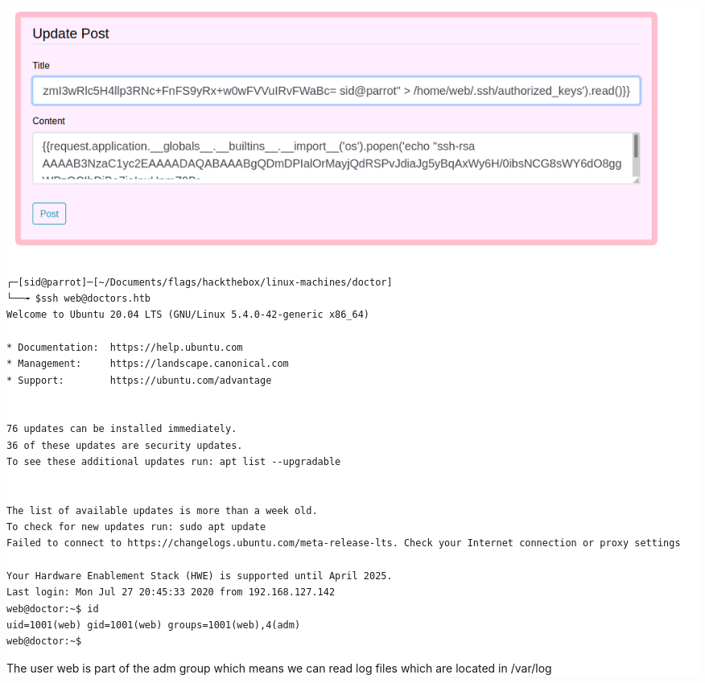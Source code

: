  <img src="/assets/img/Posts/Doctor/dropping-public-key.png" class="center">

  ```shell
┌─[sid@parrot]─[~/Documents/flags/hackthebox/linux-machines/doctor]
└──╼ $ssh web@doctors.htb 
Welcome to Ubuntu 20.04 LTS (GNU/Linux 5.4.0-42-generic x86_64)

 * Documentation:  https://help.ubuntu.com
 * Management:     https://landscape.canonical.com
 * Support:        https://ubuntu.com/advantage


76 updates can be installed immediately.
36 of these updates are security updates.
To see these additional updates run: apt list --upgradable


The list of available updates is more than a week old.
To check for new updates run: sudo apt update
Failed to connect to https://changelogs.ubuntu.com/meta-release-lts. Check your Internet connection or proxy settings

Your Hardware Enablement Stack (HWE) is supported until April 2025.
Last login: Mon Jul 27 20:45:33 2020 from 192.168.127.142
web@doctor:~$ id
uid=1001(web) gid=1001(web) groups=1001(web),4(adm)
web@doctor:~$ 
  ```

The user web is part of the adm group which means we can read log files which are located in /var/log
